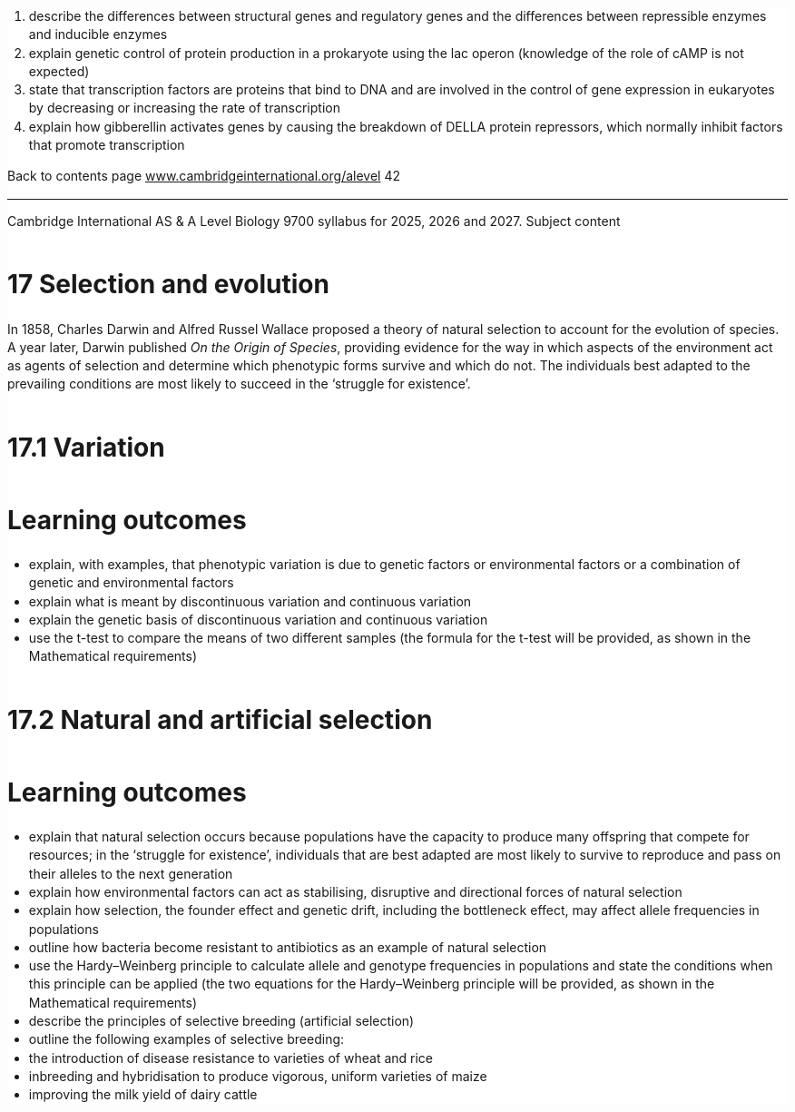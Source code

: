 1. describe the differences between structural genes and regulatory genes and the differences between repressible enzymes and inducible enzymes
2. explain genetic control of protein production in a prokaryote using the lac operon (knowledge of the role of cAMP is not expected)
3. state that transcription factors are proteins that bind to DNA and are involved in the control of gene expression in eukaryotes by decreasing or increasing the rate of transcription
4. explain how gibberellin activates genes by causing the breakdown of DELLA protein repressors, which normally inhibit factors that promote transcription

Back to contents page www.cambridgeinternational.org/alevel 42



---

Cambridge International AS &#x26; A Level Biology 9700 syllabus for 2025, 2026 and 2027. Subject content

# 17 Selection and evolution

In 1858, Charles Darwin and Alfred Russel Wallace proposed a theory of natural selection to account for the evolution of species. A year later, Darwin published *On the Origin of Species*, providing evidence for the way in which aspects of the environment act as agents of selection and determine which phenotypic forms survive and which do not. The individuals best adapted to the prevailing conditions are most likely to succeed in the ‘struggle for existence’.

# 17.1 Variation

# Learning outcomes

- explain, with examples, that phenotypic variation is due to genetic factors or environmental factors or a combination of genetic and environmental factors
- explain what is meant by discontinuous variation and continuous variation
- explain the genetic basis of discontinuous variation and continuous variation
- use the t-test to compare the means of two different samples (the formula for the t-test will be provided, as shown in the Mathematical requirements)

# 17.2 Natural and artificial selection

# Learning outcomes

- explain that natural selection occurs because populations have the capacity to produce many offspring that compete for resources; in the ‘struggle for existence’, individuals that are best adapted are most likely to survive to reproduce and pass on their alleles to the next generation
- explain how environmental factors can act as stabilising, disruptive and directional forces of natural selection
- explain how selection, the founder effect and genetic drift, including the bottleneck effect, may affect allele frequencies in populations
- outline how bacteria become resistant to antibiotics as an example of natural selection
- use the Hardy–Weinberg principle to calculate allele and genotype frequencies in populations and state the conditions when this principle can be applied (the two equations for the Hardy–Weinberg principle will be provided, as shown in the Mathematical requirements)
- describe the principles of selective breeding (artificial selection)
- outline the following examples of selective breeding:
- the introduction of disease resistance to varieties of wheat and rice
- inbreeding and hybridisation to produce vigorous, uniform varieties of maize
- improving the milk yield of dairy cattle
